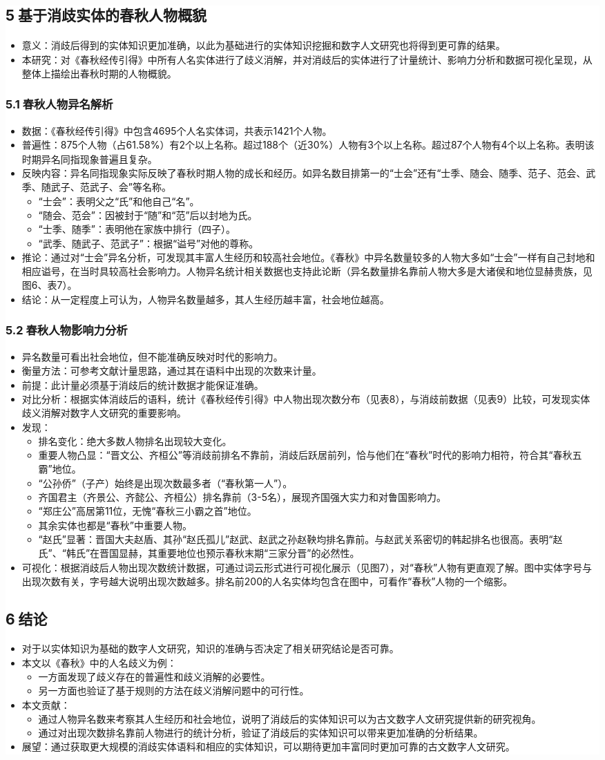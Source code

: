 ## 5 基于消歧实体的春秋人物概貌
* 意义：消歧后得到的实体知识更加准确，以此为基础进行的实体知识挖掘和数字人文研究也将得到更可靠的结果。
* 本研究：对《春秋经传引得》中所有人名实体进行了歧义消解，并对消歧后的实体进行了计量统计、影响力分析和数据可视化呈现，从整体上描绘出春秋时期的人物概貌。

### 5.1 春秋人物异名解析
* 数据：《春秋经传引得》中包含4695个人名实体词，共表示1421个人物。
* 普遍性：875个人物（占61.58%）有2个以上名称。超过188个（近30%）人物有3个以上名称。超过87个人物有4个以上名称。表明该时期异名同指现象普遍且复杂。
* 反映内容：异名同指现象实际反映了春秋时期人物的成长和经历。如异名数目排第一的“士会”还有“士季、随会、随季、范子、范会、武季、随武子、范武子、会”等名称。
    * “士会”：表明父之“氏”和他自己“名”。
    * “随会、范会”：因被封于“随”和“范”后以封地为氏。
    * “士季、随季”：表明他在家族中排行（四子）。
    * “武季、随武子、范武子”：根据“谥号”对他的尊称。
* 推论：通过对“士会”异名分析，可发现其丰富人生经历和较高社会地位。《春秋》中异名数量较多的人物大多如“士会”一样有自己封地和相应谥号，在当时具较高社会影响力。人物异名统计相关数据也支持此论断（异名数量排名靠前人物大多是大诸侯和地位显赫贵族，见图6、表7）。
* 结论：从一定程度上可认为，人物异名数量越多，其人生经历越丰富，社会地位越高。

### 5.2 春秋人物影响力分析
* 异名数量可看出社会地位，但不能准确反映对时代的影响力。
* 衡量方法：可参考文献计量思路，通过其在语料中出现的次数来计量。
* 前提：此计量必须基于消歧后的统计数据才能保证准确。
* 对比分析：根据实体消歧后的语料，统计《春秋经传引得》中人物出现次数分布（见表8），与消歧前数据（见表9）比较，可发现实体歧义消解对数字人文研究的重要影响。
* 发现：
    * 排名变化：绝大多数人物排名出现较大变化。
    * 重要人物凸显：“晋文公、齐桓公”等消歧前排名不靠前，消歧后跃居前列，恰与他们在“春秋”时代的影响力相符，符合其“春秋五霸”地位。
    * “公孙侨”（子产）始终是出现次数最多者（“春秋第一人”）。
    * 齐国君主（齐景公、齐懿公、齐桓公）排名靠前（3-5名），展现齐国强大实力和对鲁国影响力。
    * “郑庄公”高居第11位，无愧“春秋三小霸之首”地位。
    * 其余实体也都是“春秋”中重要人物。
    * “赵氏”显著：晋国大夫赵盾、其孙“赵氏孤儿”赵武、赵武之孙赵鞅均排名靠前。与赵武关系密切的韩起排名也很高。表明“赵氏”、“韩氏”在晋国显赫，其重要地位也预示春秋末期“三家分晋”的必然性。
* 可视化：根据消歧后人物出现次数统计数据，可通过词云形式进行可视化展示（见图7），对“春秋”人物有更直观了解。图中实体字号与出现次数有关，字号越大说明出现次数越多。排名前200的人名实体均包含在图中，可看作“春秋”人物的一个缩影。

## 6 结论
* 对于以实体知识为基础的数字人文研究，知识的准确与否决定了相关研究结论是否可靠。
* 本文以《春秋》中的人名歧义为例：
    * 一方面发现了歧义存在的普遍性和歧义消解的必要性。
    * 另一方面也验证了基于规则的方法在歧义消解问题中的可行性。
* 本文贡献：
    * 通过人物异名数来考察其人生经历和社会地位，说明了消歧后的实体知识可以为古文数字人文研究提供新的研究视角。
    * 通过对出现次数排名靠前人物进行的统计分析，验证了消歧后的实体知识可以带来更加准确的分析结果。
* 展望：通过获取更大规模的消歧实体语料和相应的实体知识，可以期待更加丰富同时更加可靠的古文数字人文研究。

